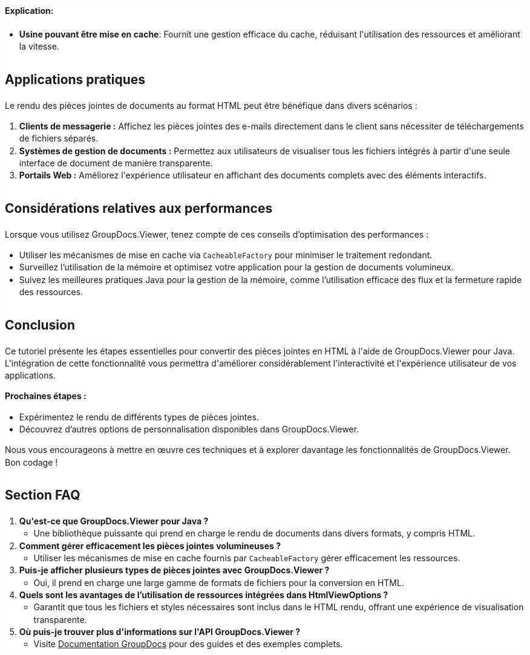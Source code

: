 #### Explication:
- **Usine pouvant être mise en cache**: Fournit une gestion efficace du cache, réduisant l'utilisation des ressources et améliorant la vitesse.

## Applications pratiques

Le rendu des pièces jointes de documents au format HTML peut être bénéfique dans divers scénarios :

1. **Clients de messagerie :** Affichez les pièces jointes des e-mails directement dans le client sans nécessiter de téléchargements de fichiers séparés.
2. **Systèmes de gestion de documents :** Permettez aux utilisateurs de visualiser tous les fichiers intégrés à partir d'une seule interface de document de manière transparente.
3. **Portails Web :** Améliorez l'expérience utilisateur en affichant des documents complets avec des éléments interactifs.

## Considérations relatives aux performances

Lorsque vous utilisez GroupDocs.Viewer, tenez compte de ces conseils d’optimisation des performances :
- Utiliser les mécanismes de mise en cache via `CacheableFactory` pour minimiser le traitement redondant.
- Surveillez l’utilisation de la mémoire et optimisez votre application pour la gestion de documents volumineux.
- Suivez les meilleures pratiques Java pour la gestion de la mémoire, comme l’utilisation efficace des flux et la fermeture rapide des ressources.

## Conclusion

Ce tutoriel présente les étapes essentielles pour convertir des pièces jointes en HTML à l'aide de GroupDocs.Viewer pour Java. L'intégration de cette fonctionnalité vous permettra d'améliorer considérablement l'interactivité et l'expérience utilisateur de vos applications.

**Prochaines étapes :**
- Expérimentez le rendu de différents types de pièces jointes.
- Découvrez d’autres options de personnalisation disponibles dans GroupDocs.Viewer.

Nous vous encourageons à mettre en œuvre ces techniques et à explorer davantage les fonctionnalités de GroupDocs.Viewer. Bon codage !

## Section FAQ

1. **Qu'est-ce que GroupDocs.Viewer pour Java ?**
   - Une bibliothèque puissante qui prend en charge le rendu de documents dans divers formats, y compris HTML.
2. **Comment gérer efficacement les pièces jointes volumineuses ?**
   - Utiliser les mécanismes de mise en cache fournis par `CacheableFactory` gérer efficacement les ressources.
3. **Puis-je afficher plusieurs types de pièces jointes avec GroupDocs.Viewer ?**
   - Oui, il prend en charge une large gamme de formats de fichiers pour la conversion en HTML.
4. **Quels sont les avantages de l’utilisation de ressources intégrées dans HtmlViewOptions ?**
   - Garantit que tous les fichiers et styles nécessaires sont inclus dans le HTML rendu, offrant une expérience de visualisation transparente.
5. **Où puis-je trouver plus d'informations sur l'API GroupDocs.Viewer ?**
   - Visite [Documentation GroupDocs](https://docs.groupdocs.com/viewer/java/) pour des guides et des exemples complets.